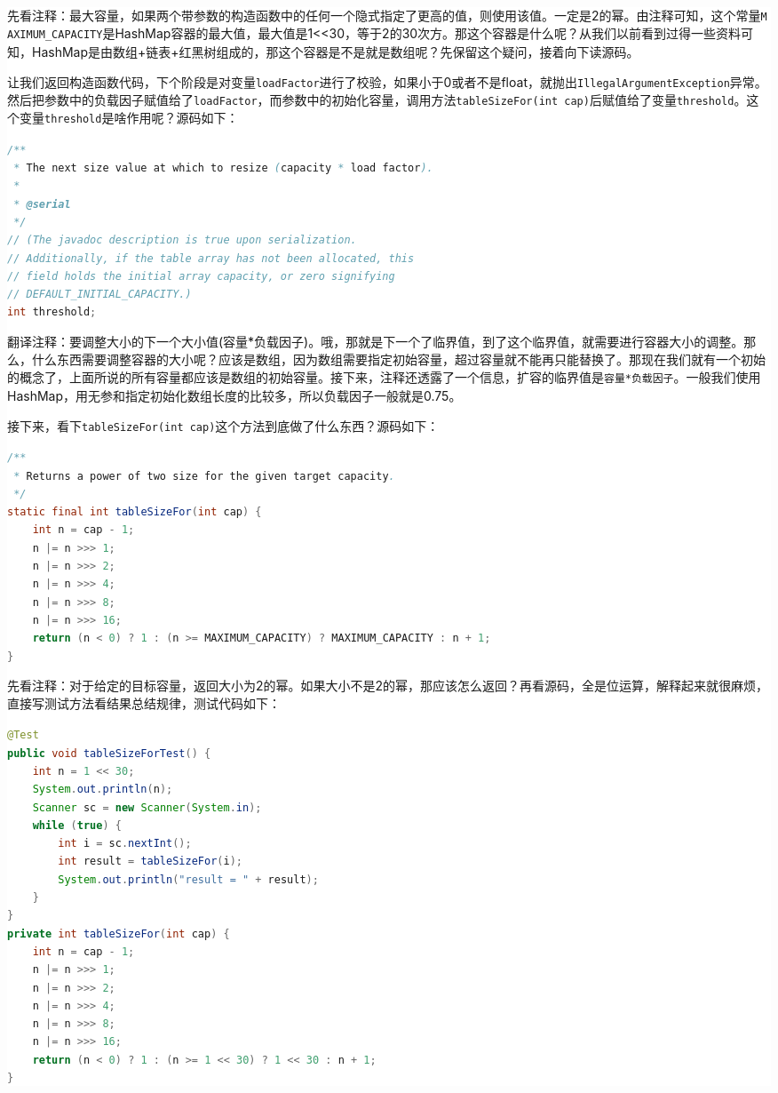 ​		先看注释：最大容量，如果两个带参数的构造函数中的任何一个隐式指定了更高的值，则使用该值。一定是2的幂。由注释可知，这个常量`MAXIMUM_CAPACITY`是HashMap容器的最大值，最大值是1<<30，等于2的30次方。那这个容器是什么呢？从我们以前看到过得一些资料可知，HashMap是由数组+链表+红黑树组成的，那这个容器是不是就是数组呢？先保留这个疑问，接着向下读源码。

​		让我们返回构造函数代码，下个阶段是对变量`loadFactor`进行了校验，如果小于0或者不是float，就抛出`IllegalArgumentException`异常。然后把参数中的负载因子赋值给了`loadFactor`，而参数中的初始化容量，调用方法`tableSizeFor(int cap)`后赋值给了变量`threshold`。这个变量`threshold`是啥作用呢？源码如下：

```java
/**
 * The next size value at which to resize (capacity * load factor).
 *
 * @serial
 */
// (The javadoc description is true upon serialization.
// Additionally, if the table array has not been allocated, this
// field holds the initial array capacity, or zero signifying
// DEFAULT_INITIAL_CAPACITY.)
int threshold;
```

​		翻译注释：要调整大小的下一个大小值(容量*负载因子)。哦，那就是下一个了临界值，到了这个临界值，就需要进行容器大小的调整。那么，什么东西需要调整容器的大小呢？应该是数组，因为数组需要指定初始容量，超过容量就不能再只能替换了。那现在我们就有一个初始的概念了，上面所说的所有容量都应该是数组的初始容量。接下来，注释还透露了一个信息，扩容的临界值是`容量*负载因子`。一般我们使用HashMap，用无参和指定初始化数组长度的比较多，所以负载因子一般就是0.75。

​		接下来，看下`tableSizeFor(int cap)`这个方法到底做了什么东西？源码如下：

```java
/**
 * Returns a power of two size for the given target capacity.
 */
static final int tableSizeFor(int cap) {
    int n = cap - 1;
    n |= n >>> 1;
    n |= n >>> 2;
    n |= n >>> 4;
    n |= n >>> 8;
    n |= n >>> 16;
    return (n < 0) ? 1 : (n >= MAXIMUM_CAPACITY) ? MAXIMUM_CAPACITY : n + 1;
}
```

​		先看注释：对于给定的目标容量，返回大小为2的幂。如果大小不是2的幂，那应该怎么返回？再看源码，全是位运算，解释起来就很麻烦，直接写测试方法看结果总结规律，测试代码如下：

```java
@Test
public void tableSizeForTest() {
    int n = 1 << 30;
    System.out.println(n);
    Scanner sc = new Scanner(System.in);
    while (true) {
        int i = sc.nextInt();
        int result = tableSizeFor(i);
        System.out.println("result = " + result);
    }
}
private int tableSizeFor(int cap) {
    int n = cap - 1;
    n |= n >>> 1;
    n |= n >>> 2;
    n |= n >>> 4;
    n |= n >>> 8;
    n |= n >>> 16;
    return (n < 0) ? 1 : (n >= 1 << 30) ? 1 << 30 : n + 1;
}
```
